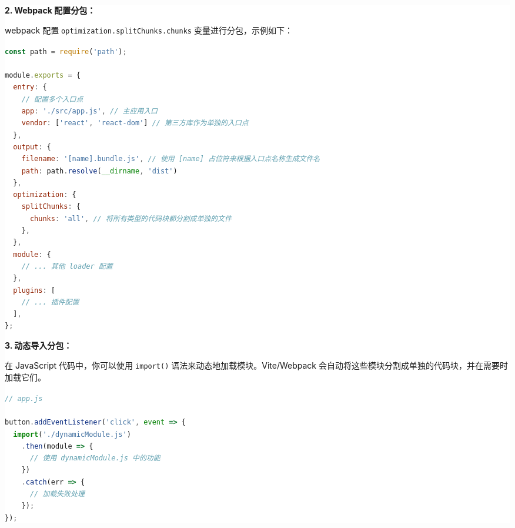 

**2. Webpack 配置分包：**

webpack 配置 `optimization.splitChunks.chunks` 变量进行分包，示例如下：

```js
const path = require('path');  
  
module.exports = {  
  entry: {  
    // 配置多个入口点  
    app: './src/app.js', // 主应用入口  
    vendor: ['react', 'react-dom'] // 第三方库作为单独的入口点  
  },  
  output: {  
    filename: '[name].bundle.js', // 使用 [name] 占位符来根据入口点名称生成文件名  
    path: path.resolve(__dirname, 'dist')  
  },  
  optimization: {  
    splitChunks: {  
      chunks: 'all', // 将所有类型的代码块都分割成单独的文件  
    },  
  },  
  module: {  
    // ... 其他 loader 配置  
  },  
  plugins: [  
    // ... 插件配置  
  ],  
};
```



**3. 动态导入分包：**

在 JavaScript 代码中，你可以使用 `import()` 语法来动态地加载模块。Vite/Webpack 会自动将这些模块分割成单独的代码块，并在需要时加载它们。

```javascript
// app.js  
  
button.addEventListener('click', event => {  
  import('./dynamicModule.js')  
    .then(module => {  
      // 使用 dynamicModule.js 中的功能  
    })  
    .catch(err => {  
      // 加载失败处理  
    });  
});
```






